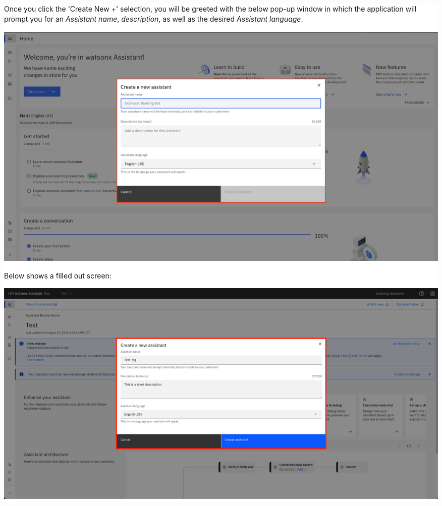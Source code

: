 Once you click the 'Create New +' selection, you will be greeted with the below pop-up window in which the application will prompt you for an _Assistant name_, _description_, as well as the desired _Assistant language_.

![](../assets/watsonx-assistant/Assistant3.png)

Below shows a filled out screen:

![](../assets/watsonx-assistant/Assistant4.png)
